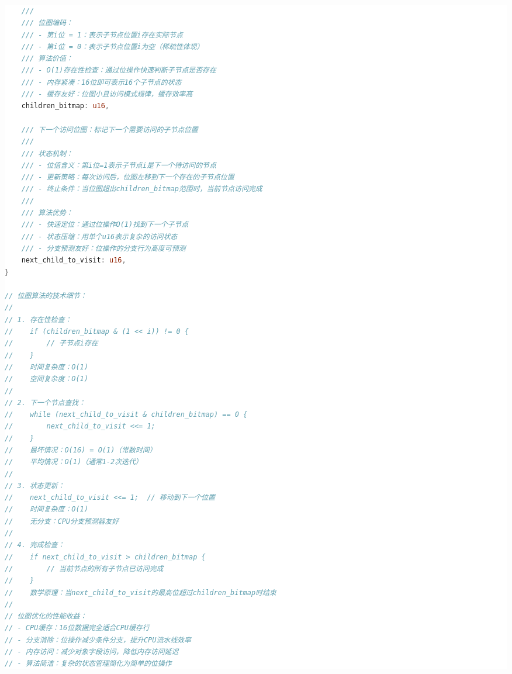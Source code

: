 ```rust  
    /// 
    /// 位图编码：
    /// - 第i位 = 1：表示子节点位置i存在实际节点
    /// - 第i位 = 0：表示子节点位置i为空（稀疏性体现）
    /// 算法价值：
    /// - O(1)存在性检查：通过位操作快速判断子节点是否存在
    /// - 内存紧凑：16位即可表示16个子节点的状态
    /// - 缓存友好：位图小且访问模式规律，缓存效率高
    children_bitmap: u16,
    
    /// 下一个访问位图：标记下一个需要访问的子节点位置
    /// 
    /// 状态机制：
    /// - 位值含义：第i位=1表示子节点i是下一个待访问的节点
    /// - 更新策略：每次访问后，位图左移到下一个存在的子节点位置
    /// - 终止条件：当位图超出children_bitmap范围时，当前节点访问完成
    /// 
    /// 算法优势：
    /// - 快速定位：通过位操作O(1)找到下一个子节点
    /// - 状态压缩：用单个u16表示复杂的访问状态
    /// - 分支预测友好：位操作的分支行为高度可预测
    next_child_to_visit: u16,
}

// 位图算法的技术细节：
// 
// 1. 存在性检查：
//    if (children_bitmap & (1 << i)) != 0 {
//        // 子节点i存在
//    }
//    时间复杂度：O(1)
//    空间复杂度：O(1)
// 
// 2. 下一个节点查找：
//    while (next_child_to_visit & children_bitmap) == 0 {
//        next_child_to_visit <<= 1;
//    }
//    最坏情况：O(16) = O(1)（常数时间）
//    平均情况：O(1)（通常1-2次迭代）
// 
// 3. 状态更新：
//    next_child_to_visit <<= 1;  // 移动到下一个位置
//    时间复杂度：O(1)
//    无分支：CPU分支预测器友好
// 
// 4. 完成检查：
//    if next_child_to_visit > children_bitmap {
//        // 当前节点的所有子节点已访问完成
//    }
//    数学原理：当next_child_to_visit的最高位超过children_bitmap时结束
// 
// 位图优化的性能收益：
// - CPU缓存：16位数据完全适合CPU缓存行
// - 分支消除：位操作减少条件分支，提升CPU流水线效率
// - 内存访问：减少对象字段访问，降低内存访问延迟
// - 算法简洁：复杂的状态管理简化为简单的位操作
```

